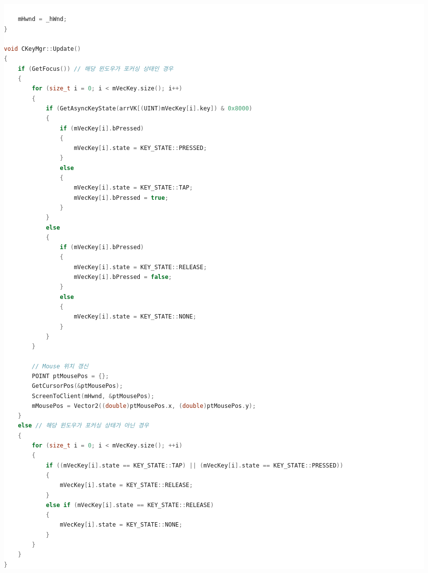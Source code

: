 ```c++

	mHwnd = _hWnd;
}

void CKeyMgr::Update()
{
	if (GetFocus()) // 해당 윈도우가 포커싱 상태인 경우
	{
		for (size_t i = 0; i < mVecKey.size(); i++)
		{
			if (GetAsyncKeyState(arrVK[(UINT)mVecKey[i].key]) & 0x8000)
			{
				if (mVecKey[i].bPressed)
				{
					mVecKey[i].state = KEY_STATE::PRESSED;
				}
				else
				{
					mVecKey[i].state = KEY_STATE::TAP;
					mVecKey[i].bPressed = true;
				}
			}
			else
			{
				if (mVecKey[i].bPressed)
				{
					mVecKey[i].state = KEY_STATE::RELEASE;
					mVecKey[i].bPressed = false;
				}
				else
				{
					mVecKey[i].state = KEY_STATE::NONE;
				}
			}
		}

		// Mouse 위치 갱신
		POINT ptMousePos = {};
		GetCursorPos(&ptMousePos);
		ScreenToClient(mHwnd, &ptMousePos);
		mMousePos = Vector2((double)ptMousePos.x, (double)ptMousePos.y);
	}
	else // 해당 윈도우가 포커싱 상태가 아닌 경우
	{
		for (size_t i = 0; i < mVecKey.size(); ++i)
		{
			if ((mVecKey[i].state == KEY_STATE::TAP) || (mVecKey[i].state == KEY_STATE::PRESSED))
			{
				mVecKey[i].state = KEY_STATE::RELEASE;
			}
			else if (mVecKey[i].state == KEY_STATE::RELEASE)
			{
				mVecKey[i].state = KEY_STATE::NONE;
			}
		}
	}
}
```
